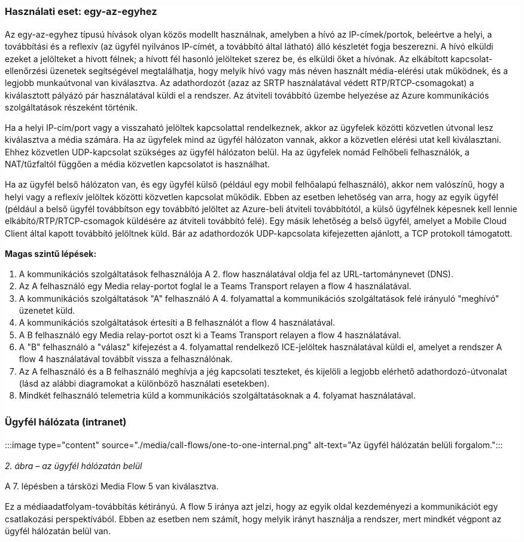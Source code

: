 ### <a name="use-case-one-to-one"></a>Használati eset: egy-az-egyhez

Az egy-az-egyhez típusú hívások olyan közös modellt használnak, amelyben a hívó az IP-címek/portok, beleértve a helyi, a továbbítási és a reflexív (az ügyfél nyilvános IP-címét, a továbbító által látható) álló készletét fogja beszerezni. A hívó elküldi ezeket a jelölteket a hívott félnek; a hívott fél hasonló jelölteket szerez be, és elküldi őket a hívónak. Az elkábított kapcsolat-ellenőrzési üzenetek segítségével megtalálhatja, hogy melyik hívó vagy más néven használt média-elérési utak működnek, és a legjobb munkaútvonal van kiválasztva. Az adathordozót (azaz az SRTP használatával védett RTP/RTCP-csomagokat) a kiválasztott pályázó pár használatával küldi el a rendszer. Az átviteli továbbító üzembe helyezése az Azure kommunikációs szolgáltatások részeként történik.

Ha a helyi IP-cím/port vagy a visszaható jelöltek kapcsolattal rendelkeznek, akkor az ügyfelek közötti közvetlen útvonal lesz kiválasztva a média számára. Ha az ügyfelek mind az ügyfél hálózaton vannak, akkor a közvetlen elérési utat kell kiválasztani. Ehhez közvetlen UDP-kapcsolat szükséges az ügyfél hálózaton belül. Ha az ügyfelek nomád Felhőbeli felhasználók, a NAT/tűzfaltól függően a média közvetlen kapcsolatot is használhat.

Ha az ügyfél belső hálózaton van, és egy ügyfél külső (például egy mobil felhőalapú felhasználó), akkor nem valószínű, hogy a helyi vagy a reflexív jelöltek közötti közvetlen kapcsolat működik. Ebben az esetben lehetőség van arra, hogy az egyik ügyfél (például a belső ügyfél továbbítson egy továbbító jelöltet az Azure-beli átviteli továbbítótól, a külső ügyfélnek képesnek kell lennie elkábító/RTP/RTCP-csomagok küldésére az átviteli továbbító felé). Egy másik lehetőség a belső ügyfél, amelyet a Mobile Cloud Client által kapott továbbító jelöltnek küld. Bár az adathordozók UDP-kapcsolata kifejezetten ajánlott, a TCP protokoll támogatott.

**Magas szintű lépések:**
1.  A kommunikációs szolgáltatások felhasználója A 2. flow használatával oldja fel az URL-tartománynevet (DNS).
2.  Az A felhasználó egy Media relay-portot foglal le a Teams Transport relayen a flow 4 használatával.
3.  A kommunikációs szolgáltatások "A" felhasználó A 4. folyamattal a kommunikációs szolgáltatások felé irányuló "meghívó" üzenetet küld.
4.  A kommunikációs szolgáltatások értesíti a B felhasználót a flow 4 használatával.
5.  A B felhasználó egy Media relay-portot oszt ki a Teams Transport relayen a flow 4 használatával.
6.  A "B" felhasználó a "válasz" kifejezést a 4. folyamattal rendelkező ICE-jelöltek használatával küldi el, amelyet a rendszer A flow 4 használatával továbbít vissza a felhasználónak.
7.  Az A felhasználó és a B felhasználó meghívja a jég kapcsolati teszteket, és kijelöli a legjobb elérhető adathordozó-útvonalat (lásd az alábbi diagramokat a különböző használati esetekben).
8.  Mindkét felhasználó telemetria küld a kommunikációs szolgáltatásoknak a 4. folyamat használatával.

### <a name="customer-network-intranet"></a>Ügyfél hálózata (intranet)

:::image type="content" source="./media/call-flows/one-to-one-internal.png" alt-text="Az ügyfél hálózatán belüli forgalom.":::

*2. ábra – az ügyfél hálózatán belül*

A 7. lépésben a társközi Media Flow 5 van kiválasztva.

Ez a médiaadatfolyam-továbbítás kétirányú. A flow 5 iránya azt jelzi, hogy az egyik oldal kezdeményezi a kommunikációt egy csatlakozási perspektívából. Ebben az esetben nem számít, hogy melyik irányt használja a rendszer, mert mindkét végpont az ügyfél hálózatán belül van.
